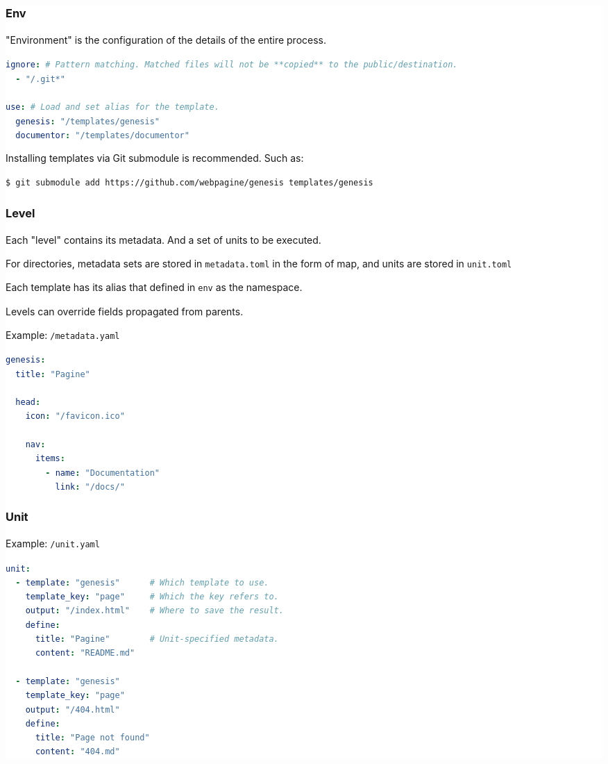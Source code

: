 ### Env

"Environment" is the configuration of the details of the entire process.

```yaml
ignore: # Pattern matching. Matched files will not be **copied** to the public/destination.
  - "/.git*"

use: # Load and set alias for the template.
  genesis: "/templates/genesis"
  documentor: "/templates/documentor"
```

Installing templates via Git submodule is recommended. Such as:

```shell
$ git submodule add https://github.com/webpagine/genesis templates/genesis
```

### Level

Each "level" contains its metadata. And a set of units to be executed.

For directories, metadata sets are stored in `metadata.toml` in the form of map, and units are stored in `unit.toml`

Each template has its alias that defined in `env` as the namespace.

Levels can override fields propagated from parents.

Example: `/metadata.yaml`
```yaml
genesis:
  title: "Pagine"

  head:
    icon: "/favicon.ico"

    nav:
      items:
        - name: "Documentation"
          link: "/docs/"
```

### Unit

Example: `/unit.yaml`
```yaml
unit:
  - template: "genesis"      # Which template to use.
    template_key: "page"     # Which the key refers to.
    output: "/index.html"    # Where to save the result.
    define:
      title: "Pagine"        # Unit-specified metadata.
      content: "README.md"

  - template: "genesis"
    template_key: "page"
    output: "/404.html"
    define:
      title: "Page not found"
      content: "404.md"
```
